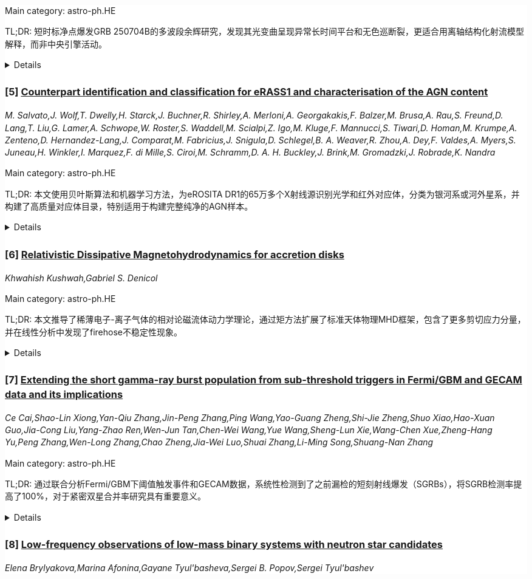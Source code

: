 Main category: astro-ph.HE

TL;DR: 短时标净点爆发GRB 250704B的多波段余辉研究，发现其光变曲呈现异常长时间平台和无色巡断裂，更适合用离轴结构化射流模型解释，而非中央引擎活动。


<details><summary>Details</summary></details>


### [5] [Counterpart identification and classification for eRASS1 and characterisation of the AGN content](https://arxiv.org/abs/2509.02842)
*M. Salvato,J. Wolf,T. Dwelly,H. Starck,J. Buchner,R. Shirley,A. Merloni,A. Georgakakis,F. Balzer,M. Brusa,A. Rau,S. Freund,D. Lang,T. Liu,G. Lamer,A. Schwope,W. Roster,S. Waddell,M. Scialpi,Z. Igo,M. Kluge,F. Mannucci,S. Tiwari,D. Homan,M. Krumpe,A. Zenteno,D. Hernandez-Lang,J. Comparat,M. Fabricius,J. Snigula,D. Schlegel,B. A. Weaver,R. Zhou,A. Dey,F. Valdes,A. Myers,S. Juneau,H. Winkler,I. Marquez,F. di Mille,S. Ciroi,M. Schramm,D. A. H. Buckley,J. Brink,M. Gromadzki,J. Robrade,K. Nandra*

Main category: astro-ph.HE

TL;DR: 本文使用贝叶斯算法和机器学习方法，为eROSITA DR1的65万多个X射线源识别光学和红外对应体，分类为银河系或河外星系，并构建了高质量对应体目录，特别适用于构建完整纯净的AGN样本。


<details><summary>Details</summary></details>


### [6] [Relativistic Dissipative Magnetohydrodynamics for accretion disks](https://arxiv.org/abs/2509.02935)
*Khwahish Kushwah,Gabriel S. Denicol*

Main category: astro-ph.HE

TL;DR: 本文推导了稀薄电子-离子气体的相对论磁流体动力学理论，通过矩方法扩展了标准天体物理MHD框架，包含了更多剪切应力分量，并在线性分析中发现了firehose不稳定性现象。


<details><summary>Details</summary></details>


### [7] [Extending the short gamma-ray burst population from sub-threshold triggers in Fermi/GBM and GECAM data and its implications](https://arxiv.org/abs/2509.02995)
*Ce Cai,Shao-Lin Xiong,Yan-Qiu Zhang,Jin-Peng Zhang,Ping Wang,Yao-Guang Zheng,Shi-Jie Zheng,Shuo Xiao,Hao-Xuan Guo,Jia-Cong Liu,Yang-Zhao Ren,Wen-Jun Tan,Chen-Wei Wang,Yue Wang,Sheng-Lun Xie,Wang-Chen Xue,Zheng-Hang Yu,Peng Zhang,Wen-Long Zhang,Chao Zheng,Jia-Wei Luo,Shuai Zhang,Li-Ming Song,Shuang-Nan Zhang*

Main category: astro-ph.HE

TL;DR: 通过联合分析Fermi/GBM下阈值触发事件和GECAM数据，系统性检测到了之前漏检的短刻射线爆发（SGRBs），将SGRB检测率提高了100%，对于紧密双星合并率研究具有重要意义。


<details><summary>Details</summary></details>


### [8] [Low-frequency observations of low-mass binary systems with neutron star candidates](https://arxiv.org/abs/2509.03001)
*Elena Brylyakova,Marina Afonina,Gayane Tyul'basheva,Sergei B. Popov,Sergei Tyul'bashev*
